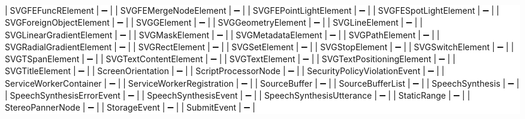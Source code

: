 | SVGFEFuncRElement                     | ➖     |
| SVGFEMergeNodeElement                 | ➖     |
| SVGFEPointLightElement                | ➖     |
| SVGFESpotLightElement                 | ➖     |
| SVGForeignObjectElement               | ➖     |
| SVGGElement                           | ➖     |
| SVGGeometryElement                    | ➖     |
| SVGLineElement                        | ➖     |
| SVGLinearGradientElement              | ➖     |
| SVGMaskElement                        | ➖     |
| SVGMetadataElement                    | ➖     |
| SVGPathElement                        | ➖     |
| SVGRadialGradientElement              | ➖     |
| SVGRectElement                        | ➖     |
| SVGSetElement                         | ➖     |
| SVGStopElement                        | ➖     |
| SVGSwitchElement                      | ➖     |
| SVGTSpanElement                       | ➖     |
| SVGTextContentElement                 | ➖     |
| SVGTextElement                        | ➖     |
| SVGTextPositioningElement             | ➖     |
| SVGTitleElement                       | ➖     |
| ScreenOrientation                     | ➖     |
| ScriptProcessorNode                   | ➖     |
| SecurityPolicyViolationEvent          | ➖     |
| ServiceWorkerContainer                | ➖     |
| ServiceWorkerRegistration             | ➖     |
| SourceBuffer                          | ➖     |
| SourceBufferList                      | ➖     |
| SpeechSynthesis                       | ➖     |
| SpeechSynthesisErrorEvent             | ➖     |
| SpeechSynthesisEvent                  | ➖     |
| SpeechSynthesisUtterance              | ➖     |
| StaticRange                           | ➖     |
| StereoPannerNode                      | ➖     |
| StorageEvent                          | ➖     |
| SubmitEvent                           | ➖     |